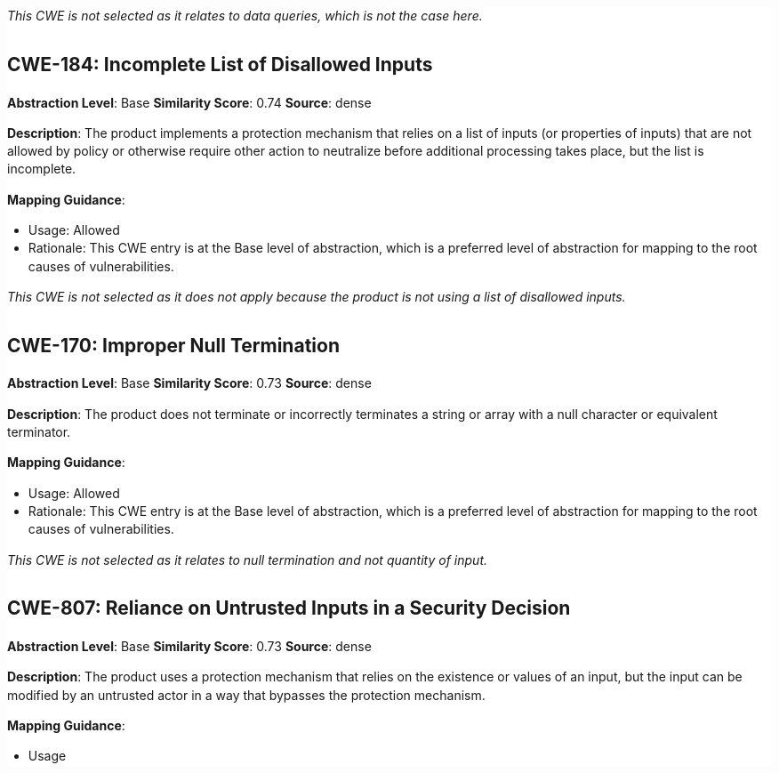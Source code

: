 *This CWE is not selected as it relates to data queries, which is not the case here.*

## CWE-184: Incomplete List of Disallowed Inputs
**Abstraction Level**: Base
**Similarity Score**: 0.74
**Source**: dense

**Description**:
The product implements a protection mechanism that relies on a list of inputs (or properties of inputs) that are not allowed by policy or otherwise require other action to neutralize before additional processing takes place, but the list is incomplete.

**Mapping Guidance**:
- Usage: Allowed
- Rationale: This CWE entry is at the Base level of abstraction, which is a preferred level of abstraction for mapping to the root causes of vulnerabilities.

*This CWE is not selected as it does not apply because the product is not using a list of disallowed inputs.*

## CWE-170: Improper Null Termination
**Abstraction Level**: Base
**Similarity Score**: 0.73
**Source**: dense

**Description**:
The product does not terminate or incorrectly terminates a string or array with a null character or equivalent terminator.

**Mapping Guidance**:
- Usage: Allowed
- Rationale: This CWE entry is at the Base level of abstraction, which is a preferred level of abstraction for mapping to the root causes of vulnerabilities.

*This CWE is not selected as it relates to null termination and not quantity of input.*

## CWE-807: Reliance on Untrusted Inputs in a Security Decision
**Abstraction Level**: Base
**Similarity Score**: 0.73
**Source**: dense

**Description**:
The product uses a protection mechanism that relies on the existence or values of an input, but the input can be modified by an untrusted actor in a way that bypasses the protection mechanism.

**Mapping Guidance**:
- Usage